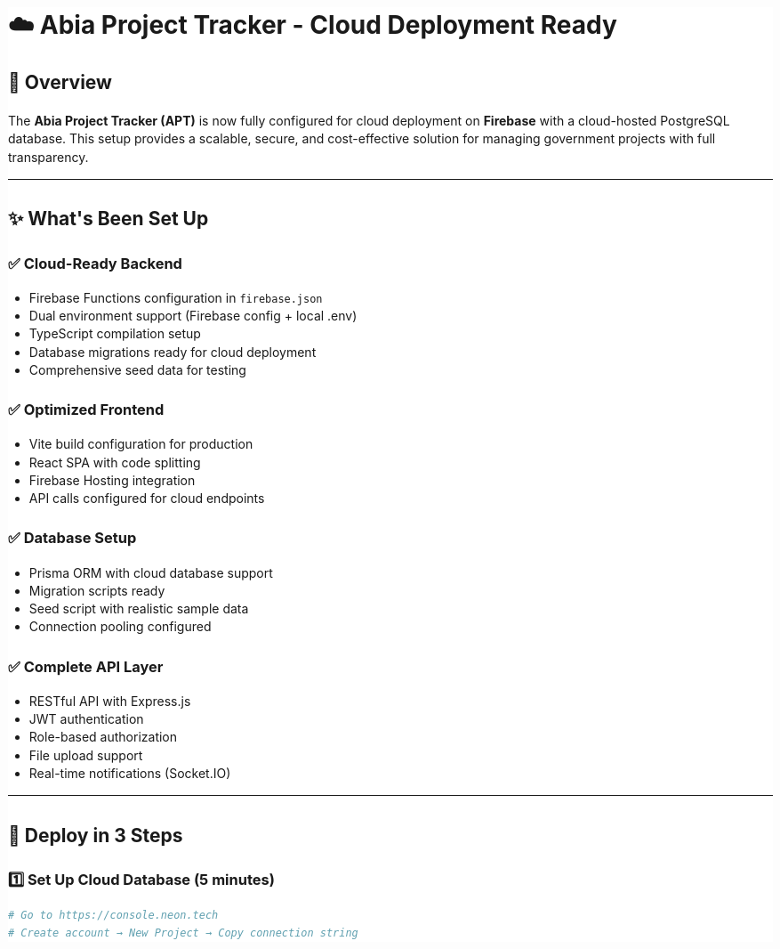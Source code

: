 # ☁️ Abia Project Tracker - Cloud Deployment Ready

## 🎯 Overview

The **Abia Project Tracker (APT)** is now fully configured for cloud deployment on **Firebase** with a cloud-hosted PostgreSQL database. This setup provides a scalable, secure, and cost-effective solution for managing government projects with full transparency.

---

## ✨ What's Been Set Up

### ✅ Cloud-Ready Backend
- Firebase Functions configuration in `firebase.json`
- Dual environment support (Firebase config + local .env)
- TypeScript compilation setup
- Database migrations ready for cloud deployment
- Comprehensive seed data for testing

### ✅ Optimized Frontend
- Vite build configuration for production
- React SPA with code splitting
- Firebase Hosting integration
- API calls configured for cloud endpoints

### ✅ Database Setup
- Prisma ORM with cloud database support
- Migration scripts ready
- Seed script with realistic sample data
- Connection pooling configured

### ✅ Complete API Layer
- RESTful API with Express.js
- JWT authentication
- Role-based authorization
- File upload support
- Real-time notifications (Socket.IO)

---

## 🚀 Deploy in 3 Steps

### 1️⃣ Set Up Cloud Database (5 minutes)
```bash
# Go to https://console.neon.tech
# Create account → New Project → Copy connection string
```
